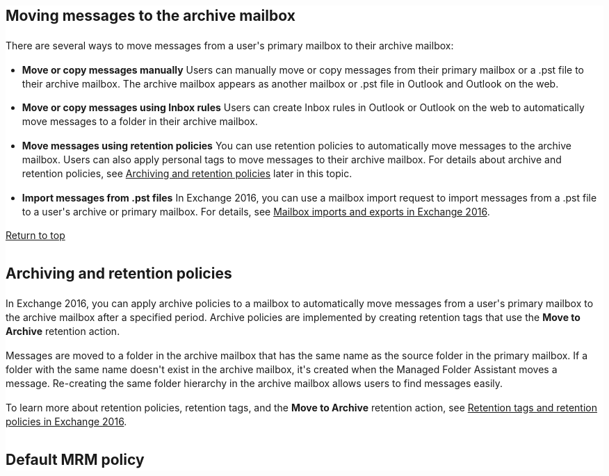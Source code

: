     
    


## Moving messages to the archive mailbox
<a name="moving"> </a>

There are several ways to move messages from a user's primary mailbox to their archive mailbox:
  
    
    

- **Move or copy messages manually** Users can manually move or copy messages from their primary mailbox or a .pst file to their archive mailbox. The archive mailbox appears as another mailbox or .pst file in Outlook and Outlook on the web.
    
  
- **Move or copy messages using Inbox rules** Users can create Inbox rules in Outlook or Outlook on the web to automatically move messages to a folder in their archive mailbox.
    
  
- **Move messages using retention policies** You can use retention policies to automatically move messages to the archive mailbox. Users can also apply personal tags to move messages to their archive mailbox. For details about archive and retention policies, see [Archiving and retention policies](in-place-archiving-in-exchange-2016.md#RetPolicies) later in this topic.
    
  
- **Import messages from .pst files** In Exchange 2016, you can use a mailbox import request to import messages from a .pst file to a user's archive or primary mailbox. For details, see [Mailbox imports and exports in Exchange 2016](mailbox-imports-and-exports-in-exchange-2016.md). 
    
  
 [Return to top](#toc)
  
    
    

## Archiving and retention policies
<a name="RetPolicies"> </a>

In Exchange 2016, you can apply archive policies to a mailbox to automatically move messages from a user's primary mailbox to the archive mailbox after a specified period. Archive policies are implemented by creating retention tags that use the **Move to Archive** retention action.
  
    
    
Messages are moved to a folder in the archive mailbox that has the same name as the source folder in the primary mailbox. If a folder with the same name doesn't exist in the archive mailbox, it's created when the Managed Folder Assistant moves a message. Re-creating the same folder hierarchy in the archive mailbox allows users to find messages easily.
  
    
    
To learn more about retention policies, retention tags, and the **Move to Archive** retention action, see [Retention tags and retention policies in Exchange 2016](retention-tags-and-retention-policies-in-exchange-2016.md).
  
    
    

## Default MRM policy
<a name="MRMPol"> </a>
